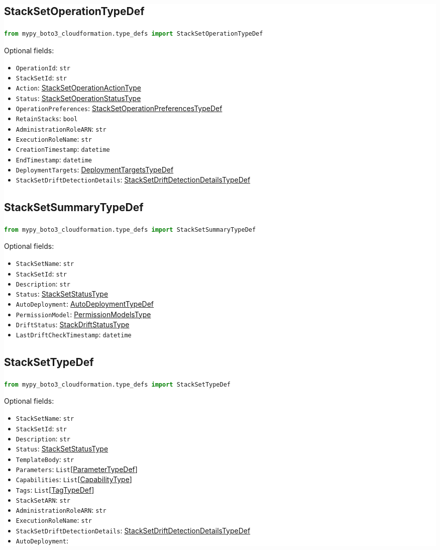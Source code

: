 ## StackSetOperationTypeDef

```python
from mypy_boto3_cloudformation.type_defs import StackSetOperationTypeDef
```

Optional fields:

- `OperationId`: `str`
- `StackSetId`: `str`
- `Action`:
  [StackSetOperationActionType](./literals.md#stacksetoperationactiontype)
- `Status`:
  [StackSetOperationStatusType](./literals.md#stacksetoperationstatustype)
- `OperationPreferences`:
  [StackSetOperationPreferencesTypeDef](./type_defs.md#stacksetoperationpreferencestypedef)
- `RetainStacks`: `bool`
- `AdministrationRoleARN`: `str`
- `ExecutionRoleName`: `str`
- `CreationTimestamp`: `datetime`
- `EndTimestamp`: `datetime`
- `DeploymentTargets`:
  [DeploymentTargetsTypeDef](./type_defs.md#deploymenttargetstypedef)
- `StackSetDriftDetectionDetails`:
  [StackSetDriftDetectionDetailsTypeDef](./type_defs.md#stacksetdriftdetectiondetailstypedef)

## StackSetSummaryTypeDef

```python
from mypy_boto3_cloudformation.type_defs import StackSetSummaryTypeDef
```

Optional fields:

- `StackSetName`: `str`
- `StackSetId`: `str`
- `Description`: `str`
- `Status`: [StackSetStatusType](./literals.md#stacksetstatustype)
- `AutoDeployment`:
  [AutoDeploymentTypeDef](./type_defs.md#autodeploymenttypedef)
- `PermissionModel`: [PermissionModelsType](./literals.md#permissionmodelstype)
- `DriftStatus`: [StackDriftStatusType](./literals.md#stackdriftstatustype)
- `LastDriftCheckTimestamp`: `datetime`

## StackSetTypeDef

```python
from mypy_boto3_cloudformation.type_defs import StackSetTypeDef
```

Optional fields:

- `StackSetName`: `str`
- `StackSetId`: `str`
- `Description`: `str`
- `Status`: [StackSetStatusType](./literals.md#stacksetstatustype)
- `TemplateBody`: `str`
- `Parameters`: `List`\[[ParameterTypeDef](./type_defs.md#parametertypedef)\]
- `Capabilities`: `List`\[[CapabilityType](./literals.md#capabilitytype)\]
- `Tags`: `List`\[[TagTypeDef](./type_defs.md#tagtypedef)\]
- `StackSetARN`: `str`
- `AdministrationRoleARN`: `str`
- `ExecutionRoleName`: `str`
- `StackSetDriftDetectionDetails`:
  [StackSetDriftDetectionDetailsTypeDef](./type_defs.md#stacksetdriftdetectiondetailstypedef)
- `AutoDeployment`: